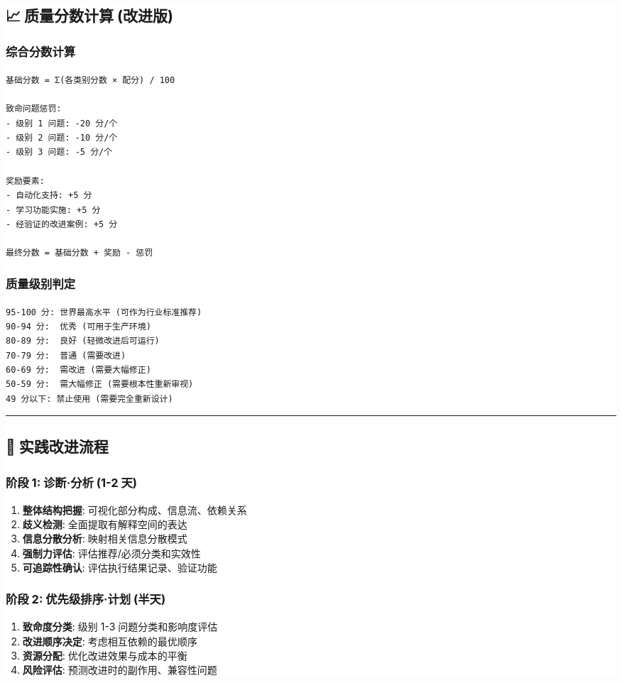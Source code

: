 
## 📈 质量分数计算 (改进版)

### 综合分数计算

```text
基础分数 = Σ(各类别分数 × 配分) / 100

致命问题惩罚:
- 级别 1 问题: -20 分/个
- 级别 2 问题: -10 分/个
- 级别 3 问题: -5 分/个

奖励要素:
- 自动化支持: +5 分
- 学习功能实施: +5 分
- 经验证的改进案例: +5 分

最终分数 = 基础分数 + 奖励 - 惩罚
```

### 质量级别判定

```text
95-100 分: 世界最高水平 (可作为行业标准推荐)
90-94 分:  优秀 (可用于生产环境)
80-89 分:  良好 (轻微改进后可运行)
70-79 分:  普通 (需要改进)
60-69 分:  需改进 (需要大幅修正)
50-59 分:  需大幅修正 (需要根本性重新审视)
49 分以下: 禁止使用 (需要完全重新设计)
```

---

## 🔧 实践改进流程

### 阶段 1: 诊断·分析 (1-2 天)

1. **整体结构把握**: 可视化部分构成、信息流、依赖关系
2. **歧义检测**: 全面提取有解释空间的表达
3. **信息分散分析**: 映射相关信息分散模式
4. **强制力评估**: 评估推荐/必须分类和实效性
5. **可追踪性确认**: 评估执行结果记录、验证功能

### 阶段 2: 优先级排序·计划 (半天)

1. **致命度分类**: 级别 1-3 问题分类和影响度评估
2. **改进顺序决定**: 考虑相互依赖的最优顺序
3. **资源分配**: 优化改进效果与成本的平衡
4. **风险评估**: 预测改进时的副作用、兼容性问题
